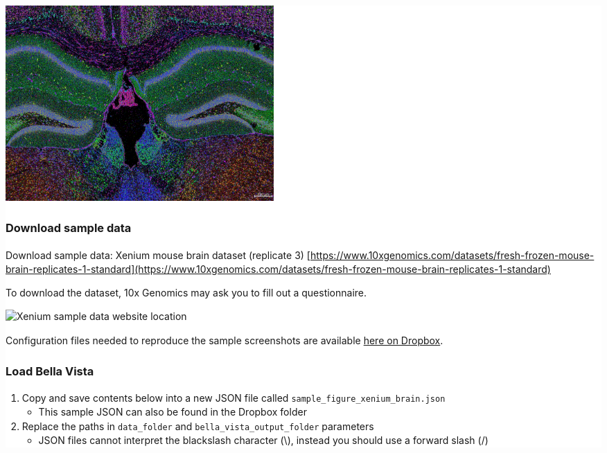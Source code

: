   <img src="_static/sample_figure_screenshots/xenium_brain_position_1.png" alt="zoom in screenshot" style="width: 45%">
</div>

### Download sample data

Download sample data: Xenium mouse brain dataset (replicate 3)
[https://www.10xgenomics.com/datasets/fresh-frozen-mouse-brain-replicates-1-standard](https://www.10xgenomics.com/datasets/fresh-frozen-mouse-brain-replicates-1-standard)

To download the dataset, 10x Genomics may ask you to fill out a questionnaire.

<img src="https://github.com/pkosurilab/BellaVista/blob/main/images/xenium_testdata_location.png?raw=true" alt="Xenium sample data website location" width="600" />

Configuration files needed to reproduce the sample screenshots are available [here on Dropbox](https://www.dropbox.com/scl/fo/5ae35p7nbkct0e0mi92vz/AD38rhAb4M6L36putA4qREU?rlkey=hjnf94fomm5k2rfyzyi7b58u3).

### Load Bella Vista

1. Copy and save contents below into a new JSON file called `sample_figure_xenium_brain.json`
      - This sample JSON can also be found in the Dropbox folder
2. Replace the paths in `data_folder` and `bella_vista_output_folder` parameters
      - JSON files cannot interpret the blackslash character (\\), instead you should use a forward slash (/)
